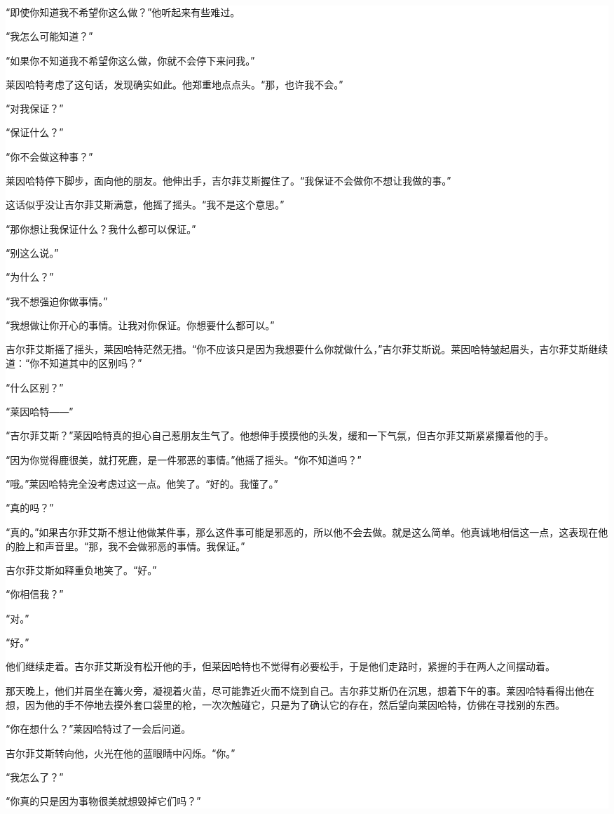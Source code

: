“即使你知道我不希望你这么做？”他听起来有些难过。

“我怎么可能知道？”

“如果你不知道我不希望你这么做，你就不会停下来问我。”

莱因哈特考虑了这句话，发现确实如此。他郑重地点点头。“那，也许我不会。”

“对我保证？”

“保证什么？”

“你不会做这种事？”

莱因哈特停下脚步，面向他的朋友。他伸出手，吉尔菲艾斯握住了。“我保证不会做你不想让我做的事。”

这话似乎没让吉尔菲艾斯满意，他摇了摇头。“我不是这个意思。”

“那你想让我保证什么？我什么都可以保证。”

“别这么说。”

“为什么？”

“我不想强迫你做事情。”

“我想做让你开心的事情。让我对你保证。你想要什么都可以。”

吉尔菲艾斯摇了摇头，莱因哈特茫然无措。“你不应该只是因为我想要什么你就做什么，”吉尔菲艾斯说。莱因哈特皱起眉头，吉尔菲艾斯继续道：“你不知道其中的区别吗？”

“什么区别？”

“莱因哈特——”

“吉尔菲艾斯？”莱因哈特真的担心自己惹朋友生气了。他想伸手摸摸他的头发，缓和一下气氛，但吉尔菲艾斯紧紧攥着他的手。

“因为你觉得鹿很美，就打死鹿，是一件邪恶的事情。”他摇了摇头。“你不知道吗？”

“哦。”莱因哈特完全没考虑过这一点。他笑了。“好的。我懂了。”

“真的吗？”

“真的。”如果吉尔菲艾斯不想让他做某件事，那么这件事可能是邪恶的，所以他不会去做。就是这么简单。他真诚地相信这一点，这表现在他的脸上和声音里。“那，我不会做邪恶的事情。我保证。”

吉尔菲艾斯如释重负地笑了。“好。”

“你相信我？”

“对。”

“好。”

他们继续走着。吉尔菲艾斯没有松开他的手，但莱因哈特也不觉得有必要松手，于是他们走路时，紧握的手在两人之间摆动着。

那天晚上，他们并肩坐在篝火旁，凝视着火苗，尽可能靠近火而不烧到自己。吉尔菲艾斯仍在沉思，想着下午的事。莱因哈特看得出他在想，因为他的手不停地去摸外套口袋里的枪，一次次触碰它，只是为了确认它的存在，然后望向莱因哈特，仿佛在寻找别的东西。

“你在想什么？”莱因哈特过了一会后问道。

吉尔菲艾斯转向他，火光在他的蓝眼睛中闪烁。“你。”

“我怎么了？”

“你真的只是因为事物很美就想毁掉它们吗？”
